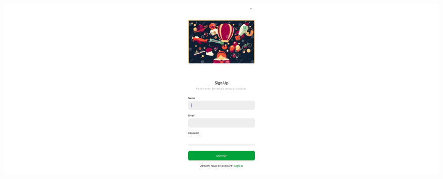 <p align="center"> <img src="https://github.com/prashant000000004/Amaflip/blob/76bfe93b9ffea3ac9cc280e43cd260a09589f9b7/a1.jpeg" width="150" alt="Home Screen"></p>
